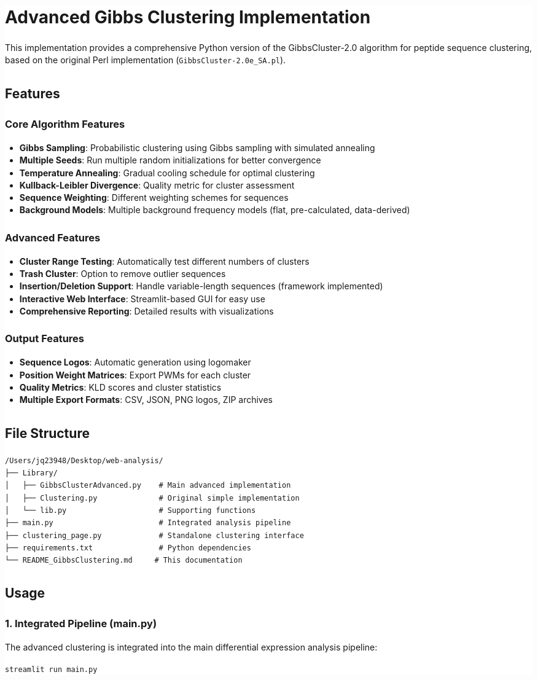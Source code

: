 # Advanced Gibbs Clustering Implementation

This implementation provides a comprehensive Python version of the GibbsCluster-2.0 algorithm for peptide sequence clustering, based on the original Perl implementation (`GibbsCluster-2.0e_SA.pl`).

## Features

### Core Algorithm Features
- **Gibbs Sampling**: Probabilistic clustering using Gibbs sampling with simulated annealing
- **Multiple Seeds**: Run multiple random initializations for better convergence
- **Temperature Annealing**: Gradual cooling schedule for optimal clustering
- **Kullback-Leibler Divergence**: Quality metric for cluster assessment
- **Sequence Weighting**: Different weighting schemes for sequences
- **Background Models**: Multiple background frequency models (flat, pre-calculated, data-derived)

### Advanced Features
- **Cluster Range Testing**: Automatically test different numbers of clusters
- **Trash Cluster**: Option to remove outlier sequences
- **Insertion/Deletion Support**: Handle variable-length sequences (framework implemented)
- **Interactive Web Interface**: Streamlit-based GUI for easy use
- **Comprehensive Reporting**: Detailed results with visualizations

### Output Features
- **Sequence Logos**: Automatic generation using logomaker
- **Position Weight Matrices**: Export PWMs for each cluster
- **Quality Metrics**: KLD scores and cluster statistics
- **Multiple Export Formats**: CSV, JSON, PNG logos, ZIP archives

## File Structure

```
/Users/jq23948/Desktop/web-analysis/
├── Library/
│   ├── GibbsClusterAdvanced.py    # Main advanced implementation
│   ├── Clustering.py              # Original simple implementation
│   └── lib.py                     # Supporting functions
├── main.py                        # Integrated analysis pipeline
├── clustering_page.py             # Standalone clustering interface
├── requirements.txt               # Python dependencies
└── README_GibbsClustering.md     # This documentation
```

## Usage

### 1. Integrated Pipeline (main.py)

The advanced clustering is integrated into the main differential expression analysis pipeline:

```bash
streamlit run main.py
```
